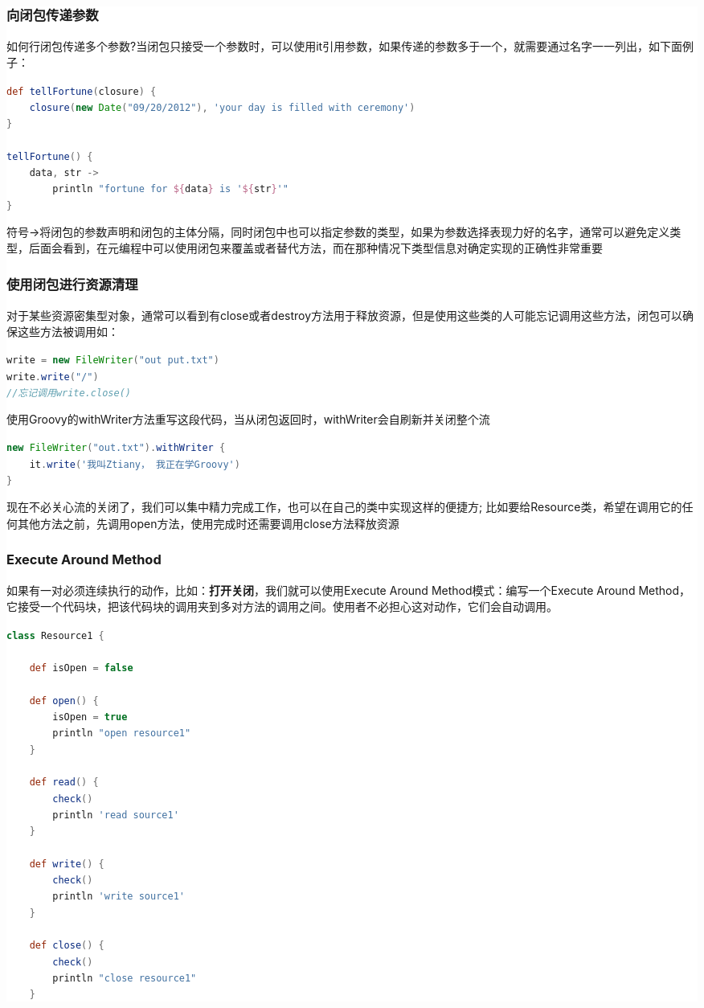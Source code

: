 ### 向闭包传递参数

如何行闭包传递多个参数?当闭包只接受一个参数时，可以使用it引用参数，如果传递的参数多于一个，就需要通过名字一一列出，如下面例子：

```groovy
def tellFortune(closure) {
    closure(new Date("09/20/2012"), 'your day is filled with ceremony')
}

tellFortune() {
    data, str ->
        println "fortune for ${data} is '${str}'"
}
```

符号->将闭包的参数声明和闭包的主体分隔，同时闭包中也可以指定参数的类型，如果为参数选择表现力好的名字，通常可以避免定义类型，后面会看到，在元编程中可以使用闭包来覆盖或者替代方法，而在那种情况下类型信息对确定实现的正确性非常重要

### 使用闭包进行资源清理

对于某些资源密集型对象，通常可以看到有close或者destroy方法用于释放资源，但是使用这些类的人可能忘记调用这些方法，闭包可以确保这些方法被调用如：

```groovy
write = new FileWriter("out put.txt")
write.write("/")
//忘记调用write.close()
```

使用Groovy的withWriter方法重写这段代码，当从闭包返回时，withWriter会自刷新并关闭整个流

```groovy
new FileWriter("out.txt").withWriter {
    it.write('我叫Ztiany， 我正在学Groovy')
}
```

现在不必关心流的关闭了，我们可以集中精力完成工作，也可以在自己的类中实现这样的便捷方;
比如要给Resource类，希望在调用它的任何其他方法之前，先调用open方法，使用完成时还需要调用close方法释放资源

### Execute Around Method

如果有一对必须连续执行的动作，比如：**打开关闭**，我们就可以使用Execute Around Method模式：编写一个Execute Around Method，它接受一个代码块，把该代码块的调用夹到多对方法的调用之间。使用者不必担心这对动作，它们会自动调用。

```groovy
class Resource1 {

    def isOpen = false

    def open() {
        isOpen = true
        println "open resource1"
    }

    def read() {
        check()
        println 'read source1'
    }

    def write() {
        check()
        println 'write source1'
    }

    def close() {
        check()
        println "close resource1"
    }
```